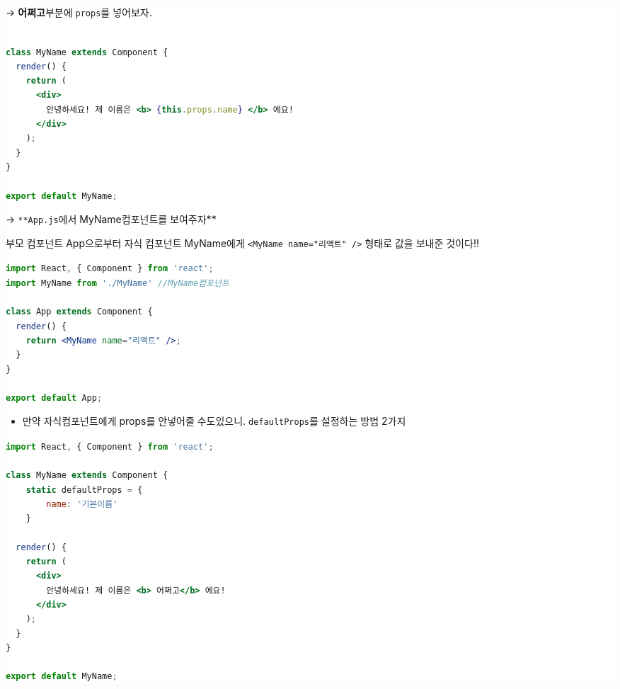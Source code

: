 → <b> 어쩌고</b>부분에 `props`를 넣어보자.

```jsx

class MyName extends Component {
  render() {
    return (
      <div>
        안녕하세요! 제 이름은 <b> {this.props.name} </b> 에요!
      </div>
    );
  }
}

export default MyName;
```

→ `**App.js`에서 MyName컴포넌트를 보여주자**

부모 컴포넌트 App으로부터 자식 컴포넌트 MyName에게 `<MyName name="리액트" />` 형태로 값을 보내준 것이다!!

```jsx
import React, { Component } from 'react';
import MyName from './MyName' //MyName컴포넌트

class App extends Component {
  render() {
    return <MyName name="리액트" />; 
  }
}

export default App;
```

- 만약 자식컴포넌트에게 props를 안넣어줄 수도있으니. `defaultProps`를 설정하는 방법 2가지

```jsx
import React, { Component } from 'react';

class MyName extends Component {
	static defaultProps = {
		name: '기본이름'
	}
	
  render() {
    return (
      <div>
        안녕하세요! 제 이름은 <b> 어쩌고</b> 에요!
      </div>
    );
  }
}

export default MyName;
```
